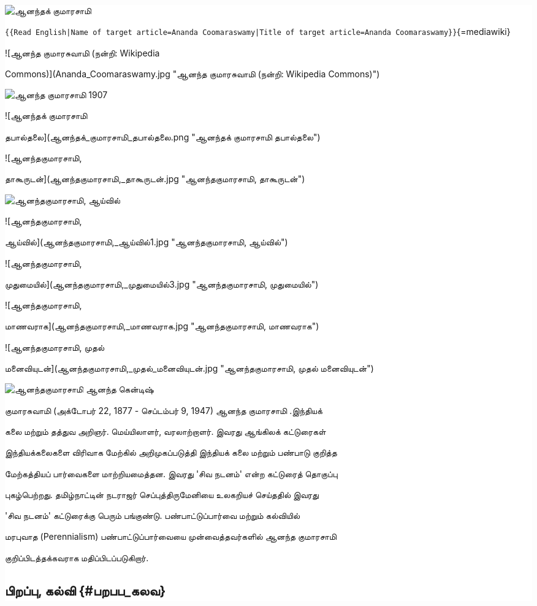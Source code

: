 ![ஆனந்தக் குமாரசாமி ](ஆனந்தக்_குமாரசாமி00.webp "ஆனந்தக் குமாரசாமி ")

`{{Read English|Name of target article=Ananda Coomaraswamy|Title of target article=Ananda Coomaraswamy}}`{=mediawiki}

![ஆனந்த குமாரசுவாமி (நன்றி: Wikipedia

Commons)](Ananda_Coomaraswamy.jpg "ஆனந்த குமாரசுவாமி (நன்றி: Wikipedia Commons)")

![ஆனந்த குமாரசாமி 1907](AnandaCoomaraswamy.jpg "ஆனந்த குமாரசாமி 1907")

![ஆனந்தக் குமாரசாமி

தபால்தலை](ஆனந்தக்_குமாரசாமி_தபால்தலை.png "ஆனந்தக் குமாரசாமி தபால்தலை")

![ஆனந்தகுமாரசாமி,

தாகூருடன்](ஆனந்தகுமாரசாமி,_தாகூருடன்.jpg "ஆனந்தகுமாரசாமி, தாகூருடன்")

![ஆனந்தகுமாரசாமி, ஆய்வில்](ஆனந்தகுமாரசாமி,_ஆய்வில்.jpg "ஆனந்தகுமாரசாமி, ஆய்வில்")

![ஆனந்தகுமாரசாமி,

ஆய்வில்](ஆனந்தகுமாரசாமி,_ஆய்வில்1.jpg "ஆனந்தகுமாரசாமி, ஆய்வில்")

![ஆனந்தகுமாரசாமி,

முதுமையில்](ஆனந்தகுமாரசாமி,_முதுமையில்3.jpg "ஆனந்தகுமாரசாமி, முதுமையில்")

![ஆனந்தகுமாரசாமி,

மாணவராக](ஆனந்தகுமாரசாமி,_மாணவராக.jpg "ஆனந்தகுமாரசாமி, மாணவராக")

![ஆனந்தகுமாரசாமி, முதல்

மனைவியுடன்](ஆனந்தகுமாரசாமி,_முதல்_மனைவியுடன்.jpg "ஆனந்தகுமாரசாமி, முதல் மனைவியுடன்")

![ஆனந்தகுமாரசாமி ](ஆனந்தகுமாரசாமி,_0000.jpg "ஆனந்தகுமாரசாமி ") ஆனந்த கென்டிஷ்

குமாரசுவாமி (அக்டோபர் 22, 1877 - செப்டம்பர் 9, 1947) ஆனந்த குமாரசாமி .இந்தியக்

கலை மற்றும் தத்துவ அறிஞர். மெய்யிலாளர், வரலாற்றாளர். இவரது ஆங்கிலக் கட்டுரைகள்

இந்தியக்கலைகளை விரிவாக மேற்கில் அறிமுகப்படுத்தி இந்தியக் கலை மற்றும் பண்பாடு குறித்த

மேற்கத்தியப் பார்வைகளை மாற்றியமைத்தன. இவரது \'சிவ நடனம்\' என்ற கட்டுரைத் தொகுப்பு

புகழ்பெற்றது. தமிழ்நாட்டின் நடராஜர் செப்புத்திருமேனியை உலகறியச் செய்ததில் இவரது

\'சிவ நடனம்\' கட்டுரைக்கு பெரும் பங்குண்டு. பண்பாட்டுப்பார்வை மற்றும் கல்வியில்

மரபுவாத (Perennialism) பண்பாட்டுப்பார்வையை முன்வைத்தவர்களில் ஆனந்த குமாரசாமி

குறிப்பிடத்தக்கவராக மதிப்பிடப்படுகிறார்.



## பிறப்பு, கல்வி {#பறபப_கலவ}
